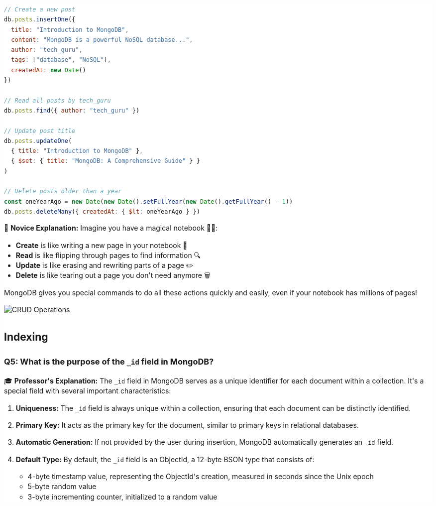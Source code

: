 ```javascript
// Create a new post
db.posts.insertOne({
  title: "Introduction to MongoDB",
  content: "MongoDB is a powerful NoSQL database...",
  author: "tech_guru",
  tags: ["database", "NoSQL"],
  createdAt: new Date()
})

// Read all posts by tech_guru
db.posts.find({ author: "tech_guru" })

// Update post title
db.posts.updateOne(
  { title: "Introduction to MongoDB" },
  { $set: { title: "MongoDB: A Comprehensive Guide" } }
)

// Delete posts older than a year
const oneYearAgo = new Date(new Date().setFullYear(new Date().getFullYear() - 1))
db.posts.deleteMany({ createdAt: { $lt: oneYearAgo } })
```

🎨 **Novice Explanation:**
Imagine you have a magical notebook 📓✨:
- **Create** is like writing a new page in your notebook 📝
- **Read** is like flipping through pages to find information 🔍
- **Update** is like erasing and rewriting parts of a page ✏️
- **Delete** is like tearing out a page you don't need anymore 🗑️

MongoDB gives you special commands to do all these actions quickly and easily, even if your notebook has millions of pages!

![CRUD Operations](https://media.giphy.com/media/v1.Y2lkPTc5MGI3NjExMjk3MWNhZDM0ZTFhZWE0ZWNhZGFhZWM1ZTMwZTM4ZWUyZDEzNzA0YiZlcD12MV9pbnRlcm5hbF9naWZzX2dpZklkJmN0PWc/3ohhwfcwmhoPcQA5VK/giphy.gif)

## Indexing

### Q5: What is the purpose of the `_id` field in MongoDB?

🎓 **Professor's Explanation:**
The `_id` field in MongoDB serves as a unique identifier for each document within a collection. It's a special field with several important characteristics:

1. **Uniqueness:** The `_id` field is always unique within a collection, ensuring that each document can be distinctly identified.

2. **Primary Key:** It acts as the primary key for the document, similar to primary keys in relational databases.

3. **Automatic Generation:** If not provided by the user during insertion, MongoDB automatically generates an `_id` field.

4. **Default Type:** By default, the `_id` field is an ObjectId, a 12-byte BSON type that consists of:
   - 4-byte timestamp value, representing the ObjectId's creation, measured in seconds since the Unix epoch
   - 5-byte random value
   - 3-byte incrementing counter, initialized to a random value
